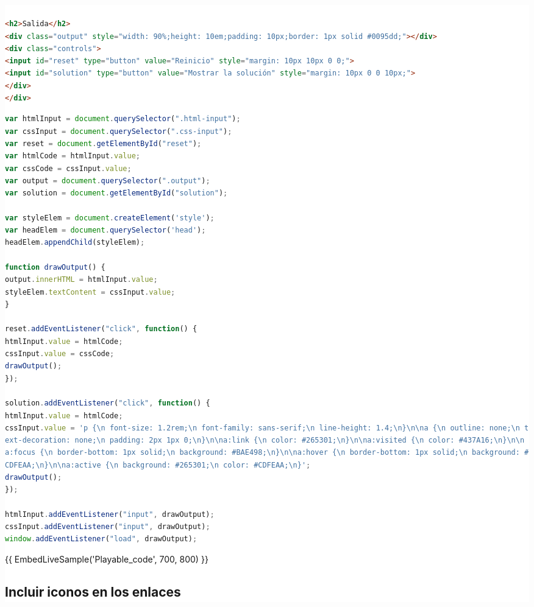 ```html hidden

<h2>Salida</h2>
<div class="output" style="width: 90%;height: 10em;padding: 10px;border: 1px solid #0095dd;"></div>
<div class="controls">
<input id="reset" type="button" value="Reinicio" style="margin: 10px 10px 0 0;">
<input id="solution" type="button" value="Mostrar la solución" style="margin: 10px 0 0 10px;">
</div>
</div>
```

```js hidden
var htmlInput = document.querySelector(".html-input");
var cssInput = document.querySelector(".css-input");
var reset = document.getElementById("reset");
var htmlCode = htmlInput.value;
var cssCode = cssInput.value;
var output = document.querySelector(".output");
var solution = document.getElementById("solution");

var styleElem = document.createElement('style');
var headElem = document.querySelector('head');
headElem.appendChild(styleElem);

function drawOutput() {
output.innerHTML = htmlInput.value;
styleElem.textContent = cssInput.value;
}

reset.addEventListener("click", function() {
htmlInput.value = htmlCode;
cssInput.value = cssCode;
drawOutput();
});

solution.addEventListener("click", function() {
htmlInput.value = htmlCode;
cssInput.value = 'p {\n font-size: 1.2rem;\n font-family: sans-serif;\n line-height: 1.4;\n}\n\na {\n outline: none;\n text-decoration: none;\n padding: 2px 1px 0;\n}\n\na:link {\n color: #265301;\n}\n\na:visited {\n color: #437A16;\n}\n\na:focus {\n border-bottom: 1px solid;\n background: #BAE498;\n}\n\na:hover {\n border-bottom: 1px solid;\n background: #CDFEAA;\n}\n\na:active {\n background: #265301;\n color: #CDFEAA;\n}';
drawOutput();
});

htmlInput.addEventListener("input", drawOutput);
cssInput.addEventListener("input", drawOutput);
window.addEventListener("load", drawOutput);
```

{{ EmbedLiveSample('Playable_code', 700, 800) }}

## Incluir iconos en los enlaces
